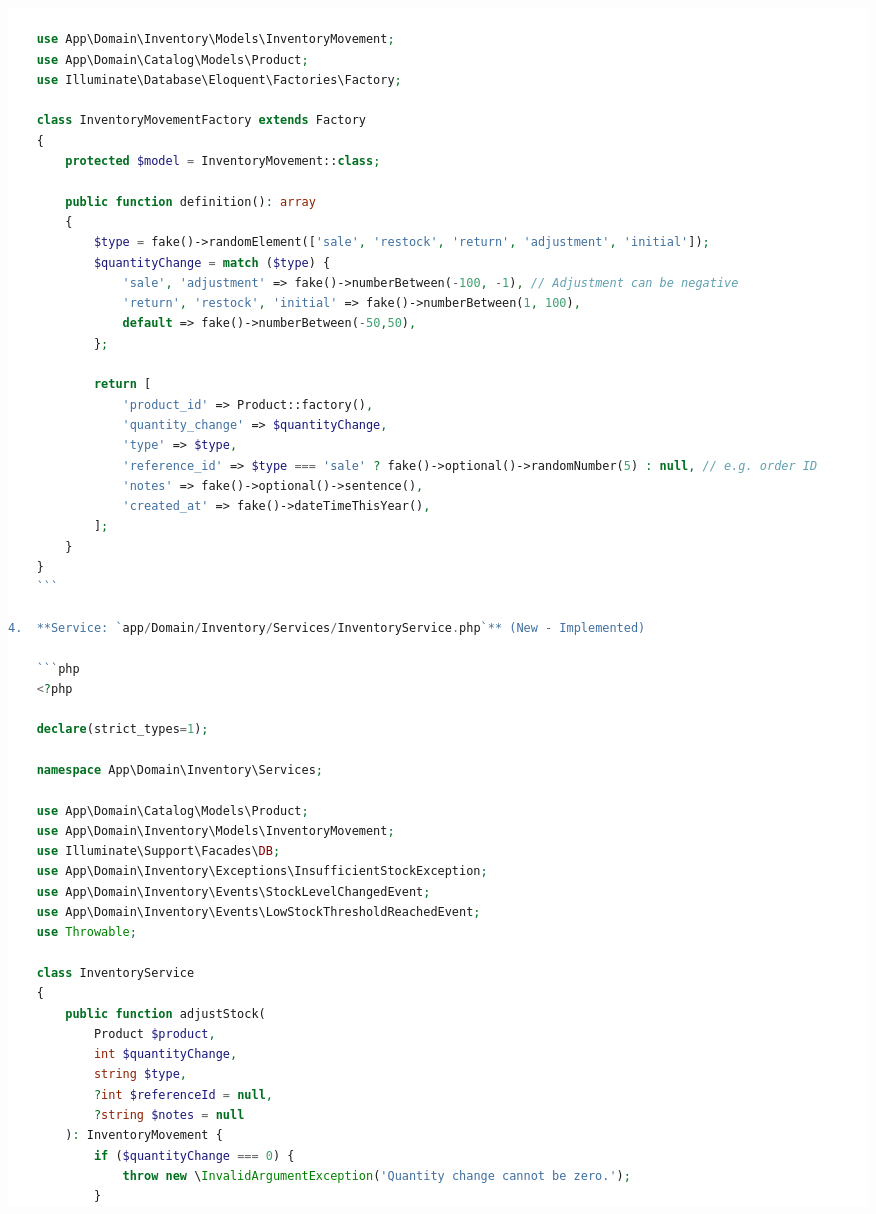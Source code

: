```php

    use App\Domain\Inventory\Models\InventoryMovement;
    use App\Domain\Catalog\Models\Product;
    use Illuminate\Database\Eloquent\Factories\Factory;

    class InventoryMovementFactory extends Factory
    {
        protected $model = InventoryMovement::class;

        public function definition(): array
        {
            $type = fake()->randomElement(['sale', 'restock', 'return', 'adjustment', 'initial']);
            $quantityChange = match ($type) {
                'sale', 'adjustment' => fake()->numberBetween(-100, -1), // Adjustment can be negative
                'return', 'restock', 'initial' => fake()->numberBetween(1, 100),
                default => fake()->numberBetween(-50,50),
            };

            return [
                'product_id' => Product::factory(),
                'quantity_change' => $quantityChange,
                'type' => $type,
                'reference_id' => $type === 'sale' ? fake()->optional()->randomNumber(5) : null, // e.g. order ID
                'notes' => fake()->optional()->sentence(),
                'created_at' => fake()->dateTimeThisYear(),
            ];
        }
    }
    ```

4.  **Service: `app/Domain/Inventory/Services/InventoryService.php`** (New - Implemented)

    ```php
    <?php

    declare(strict_types=1);

    namespace App\Domain\Inventory\Services;

    use App\Domain\Catalog\Models\Product;
    use App\Domain\Inventory\Models\InventoryMovement;
    use Illuminate\Support\Facades\DB;
    use App\Domain\Inventory\Exceptions\InsufficientStockException;
    use App\Domain\Inventory\Events\StockLevelChangedEvent;
    use App\Domain\Inventory\Events\LowStockThresholdReachedEvent;
    use Throwable;

    class InventoryService
    {
        public function adjustStock(
            Product $product,
            int $quantityChange,
            string $type,
            ?int $referenceId = null,
            ?string $notes = null
        ): InventoryMovement {
            if ($quantityChange === 0) {
                throw new \InvalidArgumentException('Quantity change cannot be zero.');
            }

```